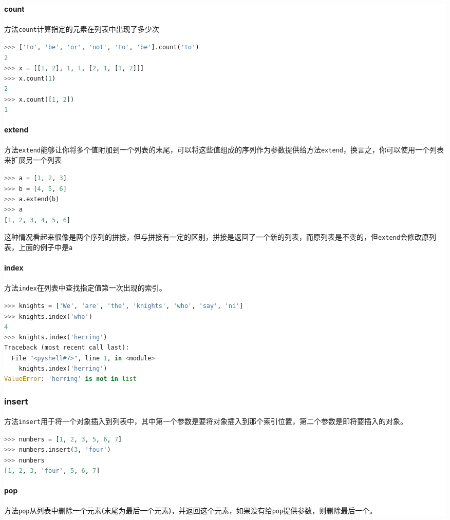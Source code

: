 #### count

方法`count`计算指定的元素在列表中出现了多少次

```python
>>> ['to', 'be', 'or', 'not', 'to', 'be'].count('to')
2
>>> x = [[1, 2], 1, 1, [2, 1, [1, 2]]]
>>> x.count(1)
2
>>> x.count([1, 2])
1
```

#### extend

方法`extend`能够让你将多个值附加到一个列表的末尾，可以将这些值组成的序列作为参数提供给方法`extend`，换言之，你可以使用一个列表来扩展另一个列表

```python
>>> a = [1, 2, 3]
>>> b = [4, 5, 6]
>>> a.extend(b)
>>> a
[1, 2, 3, 4, 5, 6]
```

这种情况看起来很像是两个序列的拼接，但与拼接有一定的区别，拼接是返回了一个新的列表，而原列表是不变的，但`extend`会修改原列表，上面的例子中是`a`

#### index

方法`index`在列表中查找指定值第一次出现的索引。

```python
>>> knights = ['We', 'are', 'the', 'knights', 'who', 'say', 'ni']
>>> knights.index('who')
4
>>> knights.index('herring')
Traceback (most recent call last):
  File "<pyshell#7>", line 1, in <module>
    knights.index('herring')
ValueError: 'herring' is not in list
```

### insert

方法`insert`用于将一个对象插入到列表中，其中第一个参数是要将对象插入到那个索引位置，第二个参数是即将要插入的对象。

```python
>>> numbers = [1, 2, 3, 5, 6, 7]
>>> numbers.insert(3, 'four')
>>> numbers
[1, 2, 3, 'four', 5, 6, 7]
```

#### pop

方法`pop`从列表中删除一个元素(末尾为最后一个元素)，并返回这个元素，如果没有给`pop`提供参数，则删除最后一个。
